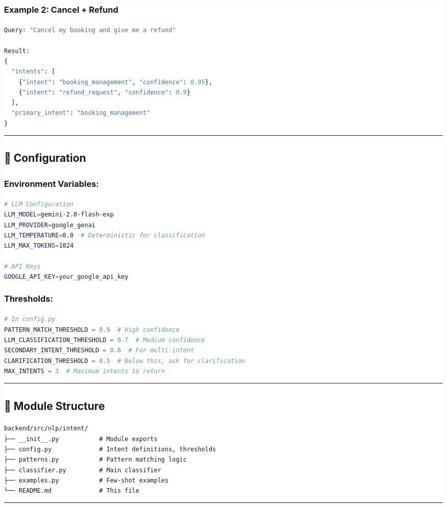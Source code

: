 ### **Example 2: Cancel + Refund**

```python
Query: "Cancel my booking and give me a refund"

Result:
{
  "intents": [
    {"intent": "booking_management", "confidence": 0.95},
    {"intent": "refund_request", "confidence": 0.9}
  ],
  "primary_intent": "booking_management"
}
```

---

## 🔧 Configuration

### **Environment Variables:**

```bash
# LLM Configuration
LLM_MODEL=gemini-2.0-flash-exp
LLM_PROVIDER=google_genai
LLM_TEMPERATURE=0.0  # Deterministic for classification
LLM_MAX_TOKENS=1024

# API Keys
GOOGLE_API_KEY=your_google_api_key
```

### **Thresholds:**

```python
# In config.py
PATTERN_MATCH_THRESHOLD = 0.9  # High confidence
LLM_CLASSIFICATION_THRESHOLD = 0.7  # Medium confidence
SECONDARY_INTENT_THRESHOLD = 0.6  # For multi-intent
CLARIFICATION_THRESHOLD = 0.5  # Below this, ask for clarification
MAX_INTENTS = 3  # Maximum intents to return
```

---

## 📁 Module Structure

```
backend/src/nlp/intent/
├── __init__.py           # Module exports
├── config.py             # Intent definitions, thresholds
├── patterns.py           # Pattern matching logic
├── classifier.py         # Main classifier
├── examples.py           # Few-shot examples
└── README.md             # This file
```

---